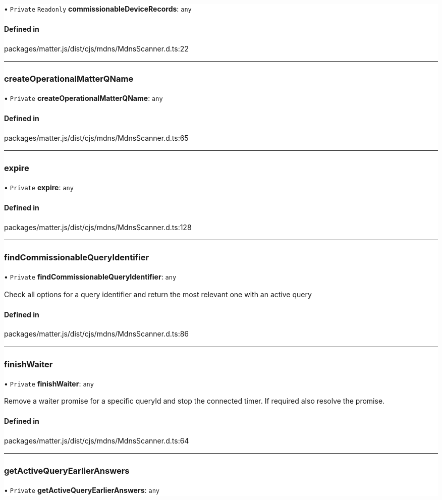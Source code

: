 • `Private` `Readonly` **commissionableDeviceRecords**: `any`

#### Defined in

packages/matter.js/dist/cjs/mdns/MdnsScanner.d.ts:22

___

### createOperationalMatterQName

• `Private` **createOperationalMatterQName**: `any`

#### Defined in

packages/matter.js/dist/cjs/mdns/MdnsScanner.d.ts:65

___

### expire

• `Private` **expire**: `any`

#### Defined in

packages/matter.js/dist/cjs/mdns/MdnsScanner.d.ts:128

___

### findCommissionableQueryIdentifier

• `Private` **findCommissionableQueryIdentifier**: `any`

Check all options for a query identifier and return the most relevant one with an active query

#### Defined in

packages/matter.js/dist/cjs/mdns/MdnsScanner.d.ts:86

___

### finishWaiter

• `Private` **finishWaiter**: `any`

Remove a waiter promise for a specific queryId and stop the connected timer. If required also resolve the
promise.

#### Defined in

packages/matter.js/dist/cjs/mdns/MdnsScanner.d.ts:64

___

### getActiveQueryEarlierAnswers

• `Private` **getActiveQueryEarlierAnswers**: `any`
